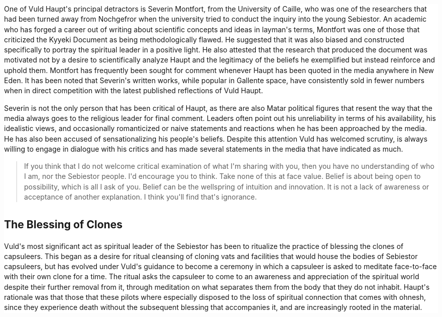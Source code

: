 One of Vuld Haupt's principal detractors is Severin Montfort, from the
University of Caille, who was one of the researchers that had been
turned away from Nochgefror when the university tried to conduct the
inquiry into the young Sebiestor. An academic who has forged a career
out of writing about scientific concepts and ideas in layman's terms,
Montfort was one of those that criticized the Kyyeki Document as being
methodologically flawed. He suggested that it was also biased and
constructed specifically to portray the spiritual leader in a positive
light. He also attested that the research that produced the document was
motivated not by a desire to scientifically analyze Haupt and the
legitimacy of the beliefs he exemplified but instead reinforce and
uphold them. Montfort has frequently been sought for comment whenever
Haupt has been quoted in the media anywhere in New Eden. It has been
noted that Severin's written works, while popular in Gallente space,
have consistently sold in fewer numbers when in direct competition with
the latest published reflections of Vuld Haupt.

Severin is not the only person that has been critical of Haupt, as there
are also Matar political figures that resent the way that the media
always goes to the religious leader for final comment. Leaders often
point out his unreliability in terms of his availability, his idealistic
views, and occasionally romanticized or naive statements and reactions
when he has been approached by the media. He has also been accused of
sensationalizing his people's beliefs. Despite this attention Vuld has
welcomed scrutiny, is always willing to engage in dialogue with his
critics and has made several statements in the media that have indicated
as much.

> If you think that I do not welcome critical examination of what I'm
sharing with you, then you have no understanding of who I am, nor the
Sebiestor people. I'd encourage you to think. Take none of this at face
value. Belief is about being open to possibility, which is all I ask of
you. Belief can be the wellspring of intuition and innovation. It is not
a lack of awareness or acceptance of another explanation. I think you'll
find that's ignorance.

The Blessing of Clones
----------------------

Vuld's most significant act as spiritual leader of the Sebiestor has
been to ritualize the practice of blessing the clones of capsuleers.
This began as a desire for ritual cleansing of cloning vats and
facilities that would house the bodies of Sebiestor capsuleers, but has
evolved under Vuld's guidance to become a ceremony in which a capsuleer
is asked to meditate face-to-face with their own clone for a time. The
ritual asks the capsuleer to come to an awareness and appreciation of
the spiritual world despite their further removal from it, through
meditation on what separates them from the body that they do not
inhabit. Haupt's rationale was that those that these pilots where
especially disposed to the loss of spiritual connection that comes with
ohnesh, since they experience death without the subsequent blessing that
accompanies it, and are increasingly rooted in the material.
